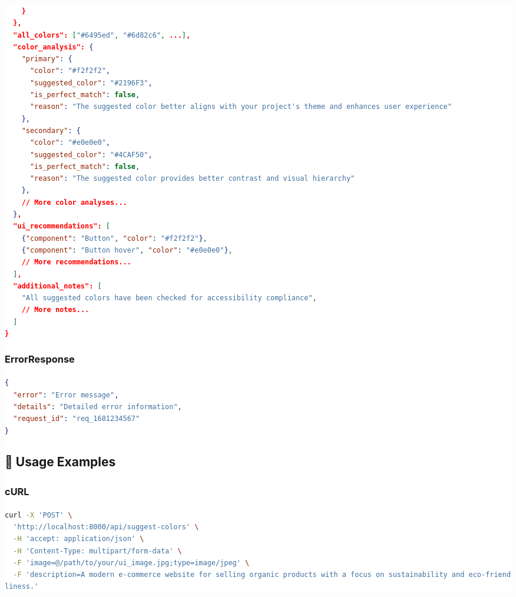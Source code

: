 ```json
    }
  },
  "all_colors": ["#6495ed", "#6d82c6", ...],
  "color_analysis": {
    "primary": {
      "color": "#f2f2f2",
      "suggested_color": "#2196F3",
      "is_perfect_match": false,
      "reason": "The suggested color better aligns with your project's theme and enhances user experience"
    },
    "secondary": {
      "color": "#e0e0e0",
      "suggested_color": "#4CAF50",
      "is_perfect_match": false,
      "reason": "The suggested color provides better contrast and visual hierarchy"
    },
    // More color analyses...
  },
  "ui_recommendations": [
    {"component": "Button", "color": "#f2f2f2"},
    {"component": "Button hover", "color": "#e0e0e0"},
    // More recommendations...
  ],
  "additional_notes": [
    "All suggested colors have been checked for accessibility compliance",
    // More notes...
  ]
}
```

### ErrorResponse

```json
{
  "error": "Error message",
  "details": "Detailed error information",
  "request_id": "req_1681234567"
}
```

## 🧪 Usage Examples

### cURL

```bash
curl -X 'POST' \
  'http://localhost:8000/api/suggest-colors' \
  -H 'accept: application/json' \
  -H 'Content-Type: multipart/form-data' \
  -F 'image=@/path/to/your/ui_image.jpg;type=image/jpeg' \
  -F 'description=A modern e-commerce website for selling organic products with a focus on sustainability and eco-friendliness.'
```
